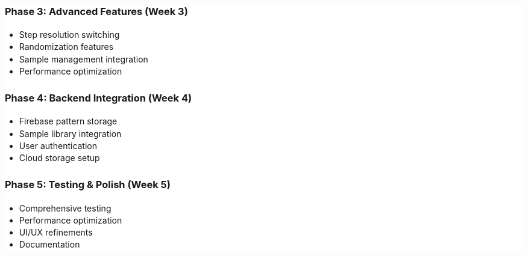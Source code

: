 ### Phase 3: Advanced Features (Week 3)
- Step resolution switching
- Randomization features
- Sample management integration
- Performance optimization

### Phase 4: Backend Integration (Week 4)
- Firebase pattern storage
- Sample library integration
- User authentication
- Cloud storage setup

### Phase 5: Testing & Polish (Week 5)
- Comprehensive testing
- Performance optimization
- UI/UX refinements
- Documentation